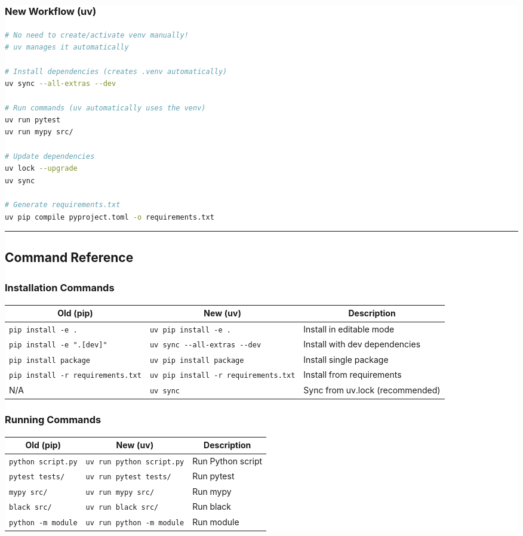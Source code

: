 ### New Workflow (uv)

```bash
# No need to create/activate venv manually!
# uv manages it automatically

# Install dependencies (creates .venv automatically)
uv sync --all-extras --dev

# Run commands (uv automatically uses the venv)
uv run pytest
uv run mypy src/

# Update dependencies
uv lock --upgrade
uv sync

# Generate requirements.txt
uv pip compile pyproject.toml -o requirements.txt
```

---

## Command Reference

### Installation Commands

| Old (pip) | New (uv) | Description |
|-----------|----------|-------------|
| `pip install -e .` | `uv pip install -e .` | Install in editable mode |
| `pip install -e ".[dev]"` | `uv sync --all-extras --dev` | Install with dev dependencies |
| `pip install package` | `uv pip install package` | Install single package |
| `pip install -r requirements.txt` | `uv pip install -r requirements.txt` | Install from requirements |
| N/A | `uv sync` | Sync from uv.lock (recommended) |

### Running Commands

| Old (pip) | New (uv) | Description |
|-----------|----------|-------------|
| `python script.py` | `uv run python script.py` | Run Python script |
| `pytest tests/` | `uv run pytest tests/` | Run pytest |
| `mypy src/` | `uv run mypy src/` | Run mypy |
| `black src/` | `uv run black src/` | Run black |
| `python -m module` | `uv run python -m module` | Run module |
